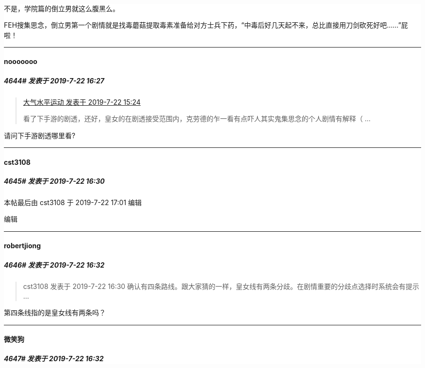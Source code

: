 不是，学院篇的倒立男就这么腹黑么。


FEH搜集思念，倒立男第一个剧情就是找毒蘑菇提取毒素准备给对方士兵下药，“中毒后好几天起不来，总比直接用刀剑砍死好吧……”屁啦！







*****

####  nooooooo  
##### 4644#       发表于 2019-7-22 16:27



<blockquote><a href="httphttps://bbs.saraba1st.com/2b/forum.php?mod=redirect&amp;goto=findpost&amp;pid=44616318&amp;ptid=1810654" target="_blank">大气水平运动 发表于 2019-7-22 15:24</a>

看了下手游的剧透，还好，皇女的在剧透接受范围内，克劳德的乍一看有点吓人其实鬼集思念的个人剧情有解释（ ...</blockquote>
请问下手游剧透哪里看?







*****

####  cst3108  
##### 4645#       发表于 2019-7-22 16:30



 本帖最后由 cst3108 于 2019-7-22 17:01 编辑 

编辑







*****

####  robertjiong  
##### 4646#       发表于 2019-7-22 16:32



<blockquote>cst3108 发表于 2019-7-22 16:30
确认有四条路线。跟大家猜的一样，皇女线有两条分歧。在剧情重要的分歧点选择时系统会有提示 ...</blockquote>
第四条线指的是皇女线有两条吗？







*****

####  微笑狗  
##### 4647#       发表于 2019-7-22 16:32
